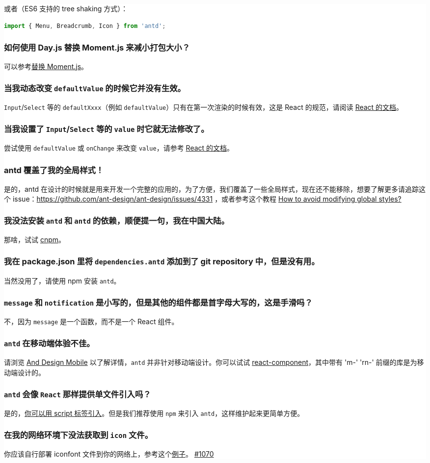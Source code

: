 或者（ES6 支持的 tree shaking 方式）：

```jsx
import { Menu, Breadcrumb, Icon } from 'antd';
```

### 如何使用 Day.js 替换 Moment.js 来减小打包大小？

可以参考[替换 Moment.js](/docs/react/replace-moment)。

### 当我动态改变 `defaultValue` 的时候它并没有生效。

`Input`/`Select` 等的 `defaultXxxx`（例如 `defaultValue`）只有在第一次渲染的时候有效，这是 React 的规范，请阅读 [React 的文档](https://reactjs.org/docs/forms.html#controlled-components)。

### 当我设置了 `Input`/`Select` 等的 `value` 时它就无法修改了。

尝试使用 `defaultValue` 或 `onChange` 来改变 `value`，请参考 [React 的文档](https://reactjs.org/docs/forms.html#controlled-components)。

### antd 覆盖了我的全局样式！

是的，antd 在设计的时候就是用来开发一个完整的应用的，为了方便，我们覆盖了一些全局样式，现在还不能移除，想要了解更多请追踪这个 issue：https://github.com/ant-design/ant-design/issues/4331 ，或者参考这个教程 [How to avoid modifying global styles?](docs/react/customize-theme#How-to-avoid-modifying-global-styles-?)

### 我没法安装 `antd` 和 `antd` 的依赖，顺便提一句，我在中国大陆。

那啥，试试 [cnpm](http://npm.taobao.org/)。

### 我在 package.json 里将 `dependencies.antd` 添加到了 git repository 中，但是没有用。

当然没用了，请使用 npm 安装 `antd`。

### `message` 和 `notification` 是小写的，但是其他的组件都是首字母大写的，这是手滑吗？

不，因为 `message` 是一个函数，而不是一个 React 组件。

### `antd` 在移动端体验不佳。

请浏览 [And Design Mobile](http://mobile.ant.design) 以了解详情，`antd` 并非针对移动端设计。你可以试试 [react-component](https://github.com/react-component/)，其中带有 'm-' 'rn-' 前缀的库是为移动端设计的。

### `antd` 会像 `React` 那样提供单文件引入吗？

是的，[你可以用 script 标签引入](https://ant.design/docs/react/install?locale=en-US#Import-in-Browser)。但是我们推荐使用 `npm` 来引入 `antd`，这样维护起来更简单方便。

### 在我的网络环境下没法获取到 `icon` 文件。

你应该自行部署 iconfont 文件到你的网络上，参考这个[例子](https://github.com/ant-design/antd-init/tree/7c1a33cadb98f2fd8688fe527dd7f98215b9bced/examples/local-iconfont)。 [#1070](https://github.com/ant-design/ant-design/issues/1070)
